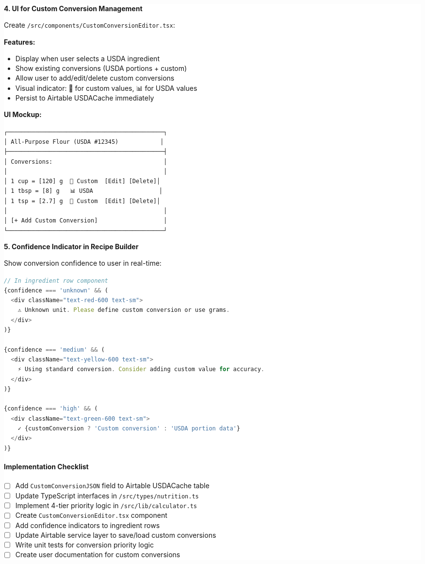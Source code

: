 **4. UI for Custom Conversion Management**

Create `/src/components/CustomConversionEditor.tsx`:

**Features:**
- Display when user selects a USDA ingredient
- Show existing conversions (USDA portions + custom)
- Allow user to add/edit/delete custom conversions
- Visual indicator: 🔧 for custom values, 📊 for USDA values
- Persist to Airtable USDACache immediately

**UI Mockup:**
```
┌─────────────────────────────────────────────┐
│ All-Purpose Flour (USDA #12345)            │
├─────────────────────────────────────────────┤
│ Conversions:                                │
│                                             │
│ 1 cup = [120] g  🔧 Custom  [Edit] [Delete]│
│ 1 tbsp = [8] g   📊 USDA                   │
│ 1 tsp = [2.7] g  🔧 Custom  [Edit] [Delete]│
│                                             │
│ [+ Add Custom Conversion]                   │
└─────────────────────────────────────────────┘
```

**5. Confidence Indicator in Recipe Builder**

Show conversion confidence to user in real-time:

```typescript
// In ingredient row component
{confidence === 'unknown' && (
  <div className="text-red-600 text-sm">
    ⚠️ Unknown unit. Please define custom conversion or use grams.
  </div>
)}

{confidence === 'medium' && (
  <div className="text-yellow-600 text-sm">
    ⚡ Using standard conversion. Consider adding custom value for accuracy.
  </div>
)}

{confidence === 'high' && (
  <div className="text-green-600 text-sm">
    ✓ {customConversion ? 'Custom conversion' : 'USDA portion data'}
  </div>
)}
```

#### Implementation Checklist

- [ ] Add `CustomConversionJSON` field to Airtable USDACache table
- [ ] Update TypeScript interfaces in `/src/types/nutrition.ts`
- [ ] Implement 4-tier priority logic in `/src/lib/calculator.ts`
- [ ] Create `CustomConversionEditor.tsx` component
- [ ] Add confidence indicators to ingredient rows
- [ ] Update Airtable service layer to save/load custom conversions
- [ ] Write unit tests for conversion priority logic
- [ ] Create user documentation for custom conversions
